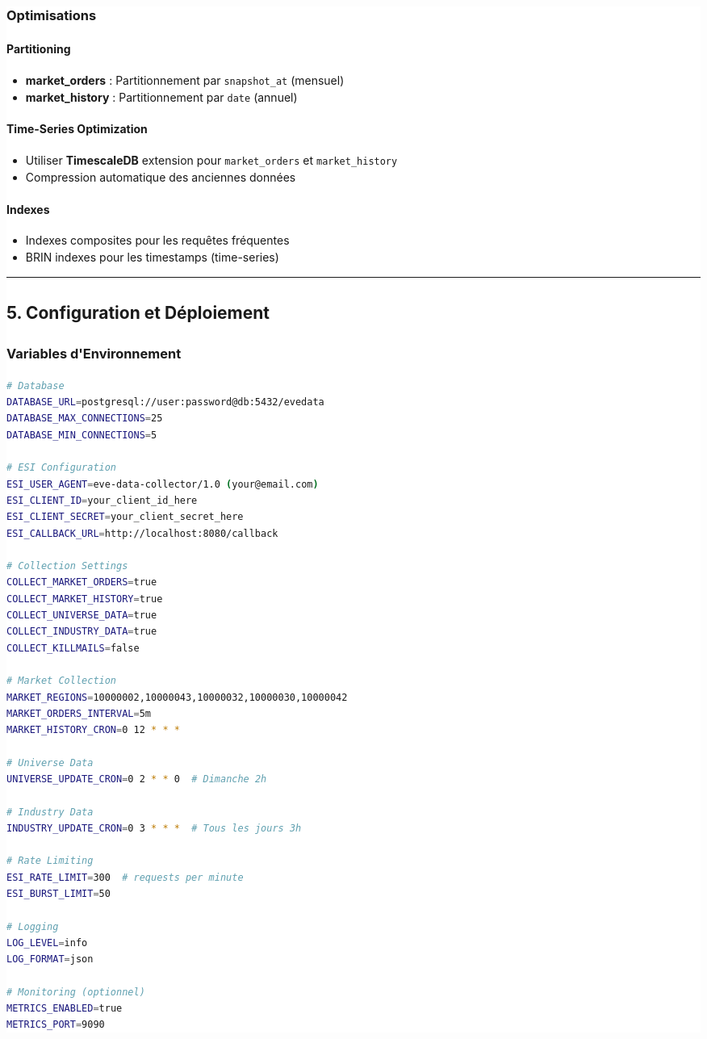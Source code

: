 ### Optimisations

#### Partitioning
- **market_orders** : Partitionnement par `snapshot_at` (mensuel)
- **market_history** : Partitionnement par `date` (annuel)

#### Time-Series Optimization
- Utiliser **TimescaleDB** extension pour `market_orders` et `market_history`
- Compression automatique des anciennes données

#### Indexes
- Indexes composites pour les requêtes fréquentes
- BRIN indexes pour les timestamps (time-series)

---

## 5. Configuration et Déploiement

### Variables d'Environnement

```bash
# Database
DATABASE_URL=postgresql://user:password@db:5432/evedata
DATABASE_MAX_CONNECTIONS=25
DATABASE_MIN_CONNECTIONS=5

# ESI Configuration
ESI_USER_AGENT=eve-data-collector/1.0 (your@email.com)
ESI_CLIENT_ID=your_client_id_here
ESI_CLIENT_SECRET=your_client_secret_here
ESI_CALLBACK_URL=http://localhost:8080/callback

# Collection Settings
COLLECT_MARKET_ORDERS=true
COLLECT_MARKET_HISTORY=true
COLLECT_UNIVERSE_DATA=true
COLLECT_INDUSTRY_DATA=true
COLLECT_KILLMAILS=false

# Market Collection
MARKET_REGIONS=10000002,10000043,10000032,10000030,10000042
MARKET_ORDERS_INTERVAL=5m
MARKET_HISTORY_CRON=0 12 * * *

# Universe Data
UNIVERSE_UPDATE_CRON=0 2 * * 0  # Dimanche 2h

# Industry Data
INDUSTRY_UPDATE_CRON=0 3 * * *  # Tous les jours 3h

# Rate Limiting
ESI_RATE_LIMIT=300  # requests per minute
ESI_BURST_LIMIT=50

# Logging
LOG_LEVEL=info
LOG_FORMAT=json

# Monitoring (optionnel)
METRICS_ENABLED=true
METRICS_PORT=9090
```

